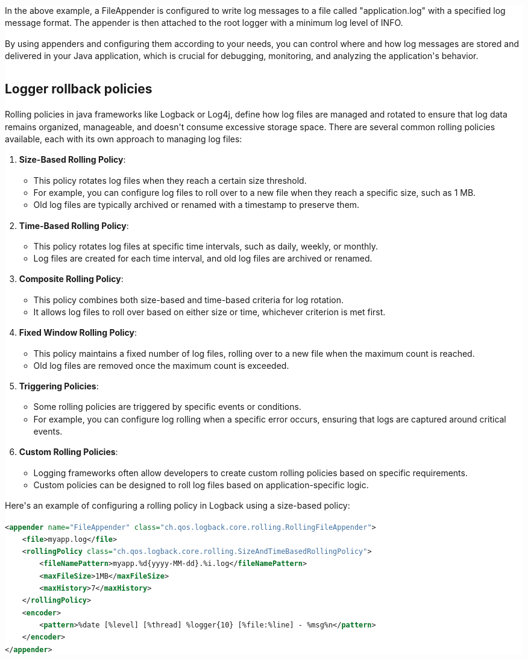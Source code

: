 In the above example, a FileAppender is configured to write log messages to a file called "application.log" with a specified log message format. The appender is then attached to the root logger with a minimum log level of INFO.

By using appenders and configuring them according to your needs, you can control where and how log messages are stored and delivered in your Java application, which is crucial for debugging, monitoring, and analyzing the application's behavior.

## Logger rollback policies

Rolling policies in java frameworks like Logback or Log4j, define how log files are managed and rotated to ensure that log data remains organized, manageable, and doesn't consume excessive storage space. There are several common rolling policies available, each with its own approach to managing log files:

1. **Size-Based Rolling Policy**:
   - This policy rotates log files when they reach a certain size threshold.
   - For example, you can configure log files to roll over to a new file when they reach a specific size, such as 1 MB.
   - Old log files are typically archived or renamed with a timestamp to preserve them.

2. **Time-Based Rolling Policy**:
   - This policy rotates log files at specific time intervals, such as daily, weekly, or monthly.
   - Log files are created for each time interval, and old log files are archived or renamed.

3. **Composite Rolling Policy**:
   - This policy combines both size-based and time-based criteria for log rotation.
   - It allows log files to roll over based on either size or time, whichever criterion is met first.

4. **Fixed Window Rolling Policy**:
   - This policy maintains a fixed number of log files, rolling over to a new file when the maximum count is reached.
   - Old log files are removed once the maximum count is exceeded.

5. **Triggering Policies**:
   - Some rolling policies are triggered by specific events or conditions.
   - For example, you can configure log rolling when a specific error occurs, ensuring that logs are captured around critical events.

6. **Custom Rolling Policies**:
   - Logging frameworks often allow developers to create custom rolling policies based on specific requirements.
   - Custom policies can be designed to roll log files based on application-specific logic.

Here's an example of configuring a rolling policy in Logback using a size-based policy:

```xml
<appender name="FileAppender" class="ch.qos.logback.core.rolling.RollingFileAppender">
    <file>myapp.log</file>
    <rollingPolicy class="ch.qos.logback.core.rolling.SizeAndTimeBasedRollingPolicy">
        <fileNamePattern>myapp.%d{yyyy-MM-dd}.%i.log</fileNamePattern>
        <maxFileSize>1MB</maxFileSize>
        <maxHistory>7</maxHistory>
    </rollingPolicy>
    <encoder>
        <pattern>%date [%level] [%thread] %logger{10} [%file:%line] - %msg%n</pattern>
    </encoder>
</appender>
```
